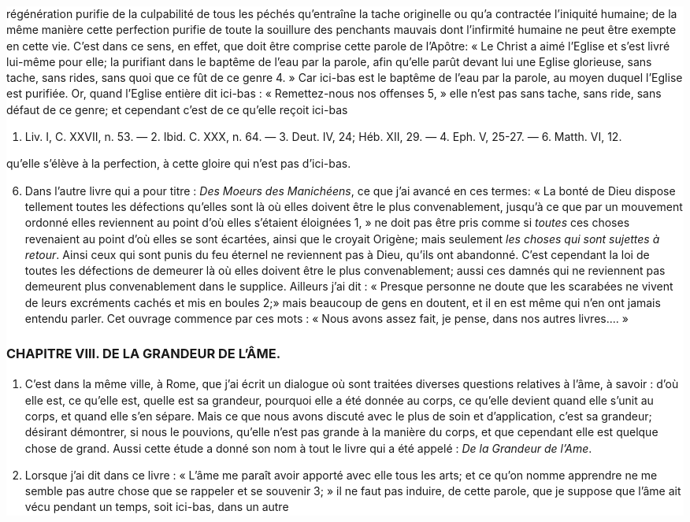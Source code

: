 régénération purifie de la culpabilité de tous les péchés qu’entraîne la tache
originelle ou qu’a contractée l’iniquité humaine; de la même manière cette
perfection purifie de toute la souillure des penchants mauvais dont l’infirmité
humaine ne peut être exempte en cette vie. C’est dans ce sens, en effet, que doit
être comprise cette parole de l’Apôtre: « Le Christ a aimé l’Eglise et
s’est livré lui-même pour elle; la purifiant dans le baptême de l’eau par la
parole, afin qu’elle parût devant lui une Eglise glorieuse, sans tache, sans rides,
sans quoi que ce fût de ce genre 4. » Car
ici-bas est le baptême de l’eau par la parole, au moyen duquel l’Eglise est
purifiée. Or, quand l’Eglise entière dit ici-bas : « Remettez-nous nos offenses 5, » elle n’est pas sans tache, sans ride, sans
défaut de ce genre; et cependant c’est de ce qu’elle reçoit ici-bas

1. Liv. I,
C. XXVII, n. 53. — 2. Ibid. C. XXX, n. 64. — 3. Deut. IV, 24; Héb. XII, 29. — 4. Eph. V, 25-27. — 6.
Matth. VI, 12.

qu’elle s’élève à la perfection, à cette gloire qui
n’est pas d’ici-bas.

6. Dans l’autre livre qui a pour
titre : *Des Moeurs des Manichéens*, ce que j’ai avancé en ces termes: « La
bonté de Dieu dispose tellement toutes les défections qu’elles sont là où elles doivent être le plus convenablement,
jusqu’à ce que par un mouvement ordonné elles reviennent au point d’où elles
s’étaient éloignées 1, » ne doit pas
être pris comme si *toutes* ces choses revenaient au point d’où elles se sont
écartées, ainsi que le croyait Origène; mais seulement *les choses qui sont sujettes
à retour*. Ainsi ceux qui sont punis du feu éternel ne reviennent pas à Dieu,
qu’ils ont abandonné. C’est cependant la loi de toutes les défections de
demeurer là où elles doivent être le plus convenablement; aussi ces damnés qui ne
reviennent pas demeurent plus convenablement dans le supplice. Ailleurs j’ai
dit : « Presque personne ne doute que les scarabées ne vivent de leurs excréments
cachés et mis en boules 2;» mais beaucoup de
gens en doutent, et il en est même qui n’en ont jamais entendu parler. Cet ouvrage
commence par ces mots : « Nous avons assez fait, je pense, dans nos autres livres.... »

### CHAPITRE VIII. DE LA GRANDEUR DE L’ÂME.

1. C’est dans la même ville, à
Rome, que j’ai écrit un dialogue où sont traitées diverses questions relatives à
l’âme, à savoir : d’où elle est, ce qu’elle est, quelle est sa grandeur,
pourquoi elle a été donnée au corps, ce qu’elle devient quand elle s’unit au
corps, et quand elle s’en sépare. Mais ce que nous avons discuté avec le plus de
soin et d’application, c’est sa grandeur; désirant démontrer, si nous le
pouvions, qu’elle n’est pas grande à la manière du corps, et que cependant
elle est quelque chose de grand. Aussi cette étude a donné son nom à tout le livre qui
a été appelé : *De la Grandeur de l’Ame*.

2. Lorsque j’ai dit dans ce livre :
« L’âme me paraît avoir apporté avec elle tous les arts; et ce qu’on nomme
apprendre ne me semble pas autre chose que se rappeler et se souvenir 3; » il ne faut pas induire, de cette parole, que je
suppose que l’âme ait vécu pendant un temps, soit ici-bas, dans un autre
